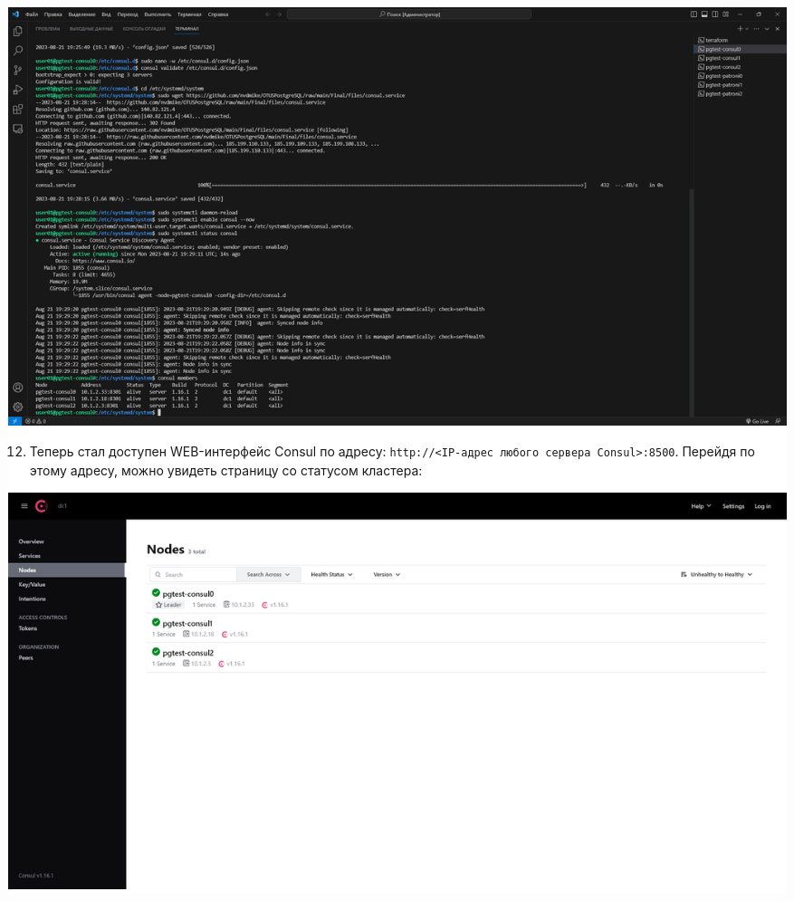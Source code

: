 ![рис.10](images/10.png)

12. Теперь стал доступен WEB-интерфейс Consul по адресу: `http://<IP-адрес любого сервера Consul>:8500`. Перейдя по этому адресу, можно увидеть страницу со статусом кластера:

![рис.11](images/11.png)
